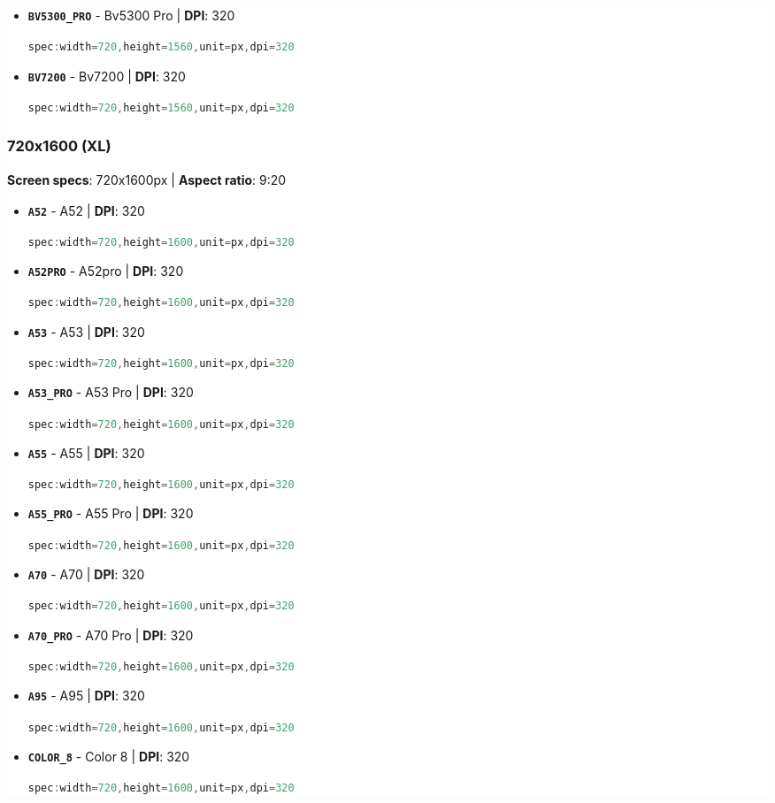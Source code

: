 - **`BV5300_PRO`** - Bv5300 Pro | **DPI**: 320
  ```kotlin
  spec:width=720,height=1560,unit=px,dpi=320
  ```

- **`BV7200`** - Bv7200 | **DPI**: 320
  ```kotlin
  spec:width=720,height=1560,unit=px,dpi=320
  ```

### 720x1600 (XL)

**Screen specs**: 720x1600px | **Aspect ratio**: 9:20

- **`A52`** - A52 | **DPI**: 320
  ```kotlin
  spec:width=720,height=1600,unit=px,dpi=320
  ```

- **`A52PRO`** - A52pro | **DPI**: 320
  ```kotlin
  spec:width=720,height=1600,unit=px,dpi=320
  ```

- **`A53`** - A53 | **DPI**: 320
  ```kotlin
  spec:width=720,height=1600,unit=px,dpi=320
  ```

- **`A53_PRO`** - A53 Pro | **DPI**: 320
  ```kotlin
  spec:width=720,height=1600,unit=px,dpi=320
  ```

- **`A55`** - A55 | **DPI**: 320
  ```kotlin
  spec:width=720,height=1600,unit=px,dpi=320
  ```

- **`A55_PRO`** - A55 Pro | **DPI**: 320
  ```kotlin
  spec:width=720,height=1600,unit=px,dpi=320
  ```

- **`A70`** - A70 | **DPI**: 320
  ```kotlin
  spec:width=720,height=1600,unit=px,dpi=320
  ```

- **`A70_PRO`** - A70 Pro | **DPI**: 320
  ```kotlin
  spec:width=720,height=1600,unit=px,dpi=320
  ```

- **`A95`** - A95 | **DPI**: 320
  ```kotlin
  spec:width=720,height=1600,unit=px,dpi=320
  ```

- **`COLOR_8`** - Color 8 | **DPI**: 320
  ```kotlin
  spec:width=720,height=1600,unit=px,dpi=320
  ```
